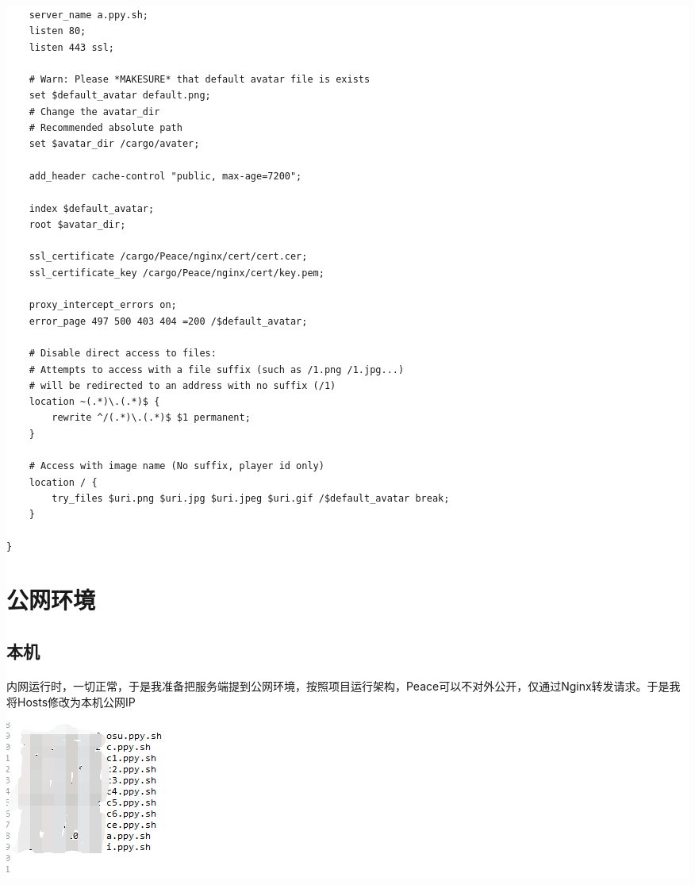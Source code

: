 ```
	server_name a.ppy.sh;
	listen 80;
	listen 443 ssl;

	# Warn: Please *MAKESURE* that default avatar file is exists
	set $default_avatar default.png;
	# Change the avatar_dir
	# Recommended absolute path
	set $avatar_dir /cargo/avater;

	add_header cache-control "public, max-age=7200";

	index $default_avatar;
	root $avatar_dir;

	ssl_certificate /cargo/Peace/nginx/cert/cert.cer;
	ssl_certificate_key /cargo/Peace/nginx/cert/key.pem;

	proxy_intercept_errors on;
	error_page 497 500 403 404 =200 /$default_avatar;

	# Disable direct access to files:
	# Attempts to access with a file suffix (such as /1.png /1.jpg...)
	# will be redirected to an address with no suffix (/1)
	location ~(.*)\.(.*)$ {
		rewrite ^/(.*)\.(.*)$ $1 permanent;
	}

	# Access with image name (No suffix, player id only)
	location / {
		try_files $uri.png $uri.jpg $uri.jpeg $uri.gif /$default_avatar break;
	}

}

```

# 公网环境

## 本机

内网运行时，一切正常，于是我准备把服务端提到公网环境，按照项目运行架构，Peace可以不对外公开，仅通过Nginx转发请求。于是我将Hosts修改为本机公网IP

![image-20210915213016645](/img/peace/image-20210915213016645.png)

